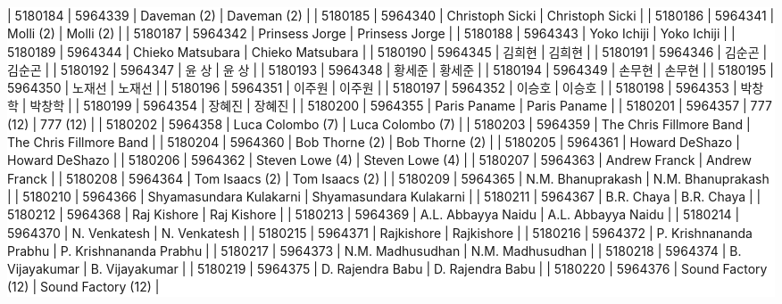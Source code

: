 | 5180184 | 5964339 | Daveman (2) | Daveman (2) |
| 5180185 | 5964340 | Christoph Sicki | Christoph Sicki |
| 5180186 | 5964341 | Molli (2) | Molli (2) |
| 5180187 | 5964342 | Prinsess Jorge | Prinsess Jorge |
| 5180188 | 5964343 | Yoko Ichiji | Yoko Ichiji |
| 5180189 | 5964344 | Chieko Matsubara | Chieko Matsubara |
| 5180190 | 5964345 | 김희현 | 김희현 |
| 5180191 | 5964346 | 김순곤 | 김순곤 |
| 5180192 | 5964347 | 윤 상 | 윤 상 |
| 5180193 | 5964348 | 황세준 | 황세준 |
| 5180194 | 5964349 | 손무현 | 손무현 |
| 5180195 | 5964350 | 노재선 | 노재선 |
| 5180196 | 5964351 | 이주원 | 이주원 |
| 5180197 | 5964352 | 이승호 | 이승호 |
| 5180198 | 5964353 | 박창학 | 박창학 |
| 5180199 | 5964354 | 장혜진 | 장혜진 |
| 5180200 | 5964355 | Paris Paname | Paris Paname |
| 5180201 | 5964357 | 777 (12) | 777 (12) |
| 5180202 | 5964358 | Luca Colombo (7) | Luca Colombo (7) |
| 5180203 | 5964359 | The Chris Fillmore Band | The Chris Fillmore Band |
| 5180204 | 5964360 | Bob Thorne (2) | Bob Thorne (2) |
| 5180205 | 5964361 | Howard DeShazo | Howard DeShazo |
| 5180206 | 5964362 | Steven Lowe (4) | Steven Lowe (4) |
| 5180207 | 5964363 | Andrew Franck | Andrew Franck |
| 5180208 | 5964364 | Tom Isaacs (2) | Tom Isaacs (2) |
| 5180209 | 5964365 | N.M. Bhanuprakash | N.M. Bhanuprakash |
| 5180210 | 5964366 | Shyamasundara Kulakarni | Shyamasundara Kulakarni |
| 5180211 | 5964367 | B.R. Chaya | B.R. Chaya |
| 5180212 | 5964368 | Raj Kishore | Raj Kishore |
| 5180213 | 5964369 | A.L. Abbayya Naidu | A.L. Abbayya Naidu |
| 5180214 | 5964370 | N. Venkatesh | N. Venkatesh |
| 5180215 | 5964371 | Rajkishore | Rajkishore |
| 5180216 | 5964372 | P. Krishnananda Prabhu | P. Krishnananda Prabhu |
| 5180217 | 5964373 | N.M. Madhusudhan | N.M. Madhusudhan |
| 5180218 | 5964374 | B. Vijayakumar | B. Vijayakumar |
| 5180219 | 5964375 | D. Rajendra Babu | D. Rajendra Babu |
| 5180220 | 5964376 | Sound Factory (12) | Sound Factory (12) |